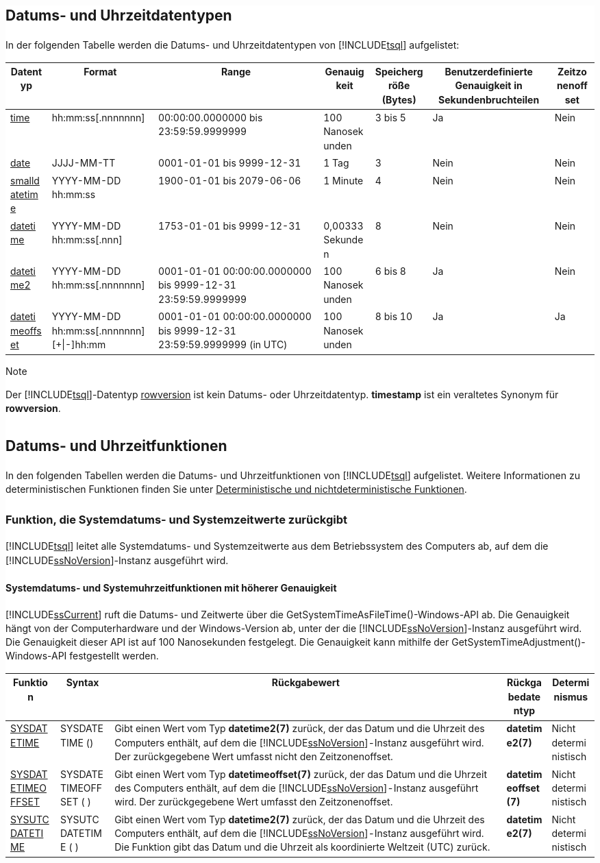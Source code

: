 ## <a name="date-and-time-data-types"></a><a name="DateandTimeDataTypes"></a> Datums- und Uhrzeitdatentypen

In der folgenden Tabelle werden die Datums- und Uhrzeitdatentypen von [!INCLUDE[tsql](../../includes/tsql-md.md)] aufgelistet:

|Datentyp|Format|Range|Genauigkeit|Speichergröße (Bytes)|Benutzerdefinierte Genauigkeit in Sekundenbruchteilen|Zeitzonenoffset|
|---|---|---|---|---|---|---|
|[time](../../t-sql/data-types/time-transact-sql.md)|hh:mm:ss[.nnnnnnn]|00:00:00.0000000 bis 23:59:59.9999999|100 Nanosekunden|3 bis 5|Ja|Nein|
|[date](../../t-sql/data-types/date-transact-sql.md)|JJJJ-MM-TT|0001-01-01 bis 9999-12-31|1 Tag|3|Nein|Nein|
|[smalldatetime](../../t-sql/data-types/smalldatetime-transact-sql.md)|YYYY-MM-DD hh:mm:ss|1900-01-01 bis 2079-06-06|1 Minute|4|Nein|Nein|
|[datetime](../../t-sql/data-types/datetime-transact-sql.md)|YYYY-MM-DD hh:mm:ss[.nnn]|1753-01-01 bis 9999-12-31|0,00333 Sekunden|8|Nein|Nein|
|[datetime2](../../t-sql/data-types/datetime2-transact-sql.md)|YYYY-MM-DD hh:mm:ss[.nnnnnnn]|0001-01-01 00:00:00.0000000 bis 9999-12-31 23:59:59.9999999|100 Nanosekunden|6 bis 8|Ja|Nein|
|[datetimeoffset](../../t-sql/data-types/datetimeoffset-transact-sql.md)|YYYY-MM-DD hh:mm:ss[.nnnnnnn] [+&#124;-]hh:mm|0001-01-01 00:00:00.0000000 bis 9999-12-31 23:59:59.9999999 (in UTC)|100 Nanosekunden|8 bis 10|Ja|Ja|

> [!NOTE]
> Der [!INCLUDE[tsql](../../includes/tsql-md.md)]-Datentyp [rowversion](../../t-sql/data-types/rowversion-transact-sql.md) ist kein Datums- oder Uhrzeitdatentyp. **timestamp** ist ein veraltetes Synonym für **rowversion**.

## <a name="date-and-time-functions"></a><a name="DateandTimeFunctions"></a> Datums- und Uhrzeitfunktionen

In den folgenden Tabellen werden die Datums- und Uhrzeitfunktionen von [!INCLUDE[tsql](../../includes/tsql-md.md)] aufgelistet. Weitere Informationen zu deterministischen Funktionen finden Sie unter [Deterministische und nichtdeterministische Funktionen](../../relational-databases/user-defined-functions/deterministic-and-nondeterministic-functions.md).

### <a name="function-that-return-system-date-and-time-values"></a><a name="GetSystemDateandTimeValues"></a> Funktion, die Systemdatums- und Systemzeitwerte zurückgibt

[!INCLUDE[tsql](../../includes/tsql-md.md)] leitet alle Systemdatums- und Systemzeitwerte aus dem Betriebssystem des Computers ab, auf dem die [!INCLUDE[ssNoVersion](../../includes/ssnoversion-md.md)]-Instanz ausgeführt wird.

#### <a name="higher-precision-system-date-and-time-functions"></a>Systemdatums- und Systemuhrzeitfunktionen mit höherer Genauigkeit

[!INCLUDE[ssCurrent](../../includes/sscurrent-md.md)] ruft die Datums- und Zeitwerte über die GetSystemTimeAsFileTime()-Windows-API ab. Die Genauigkeit hängt von der Computerhardware und der Windows-Version ab, unter der die [!INCLUDE[ssNoVersion](../../includes/ssnoversion-md.md)]-Instanz ausgeführt wird. Die Genauigkeit dieser API ist auf 100 Nanosekunden festgelegt. Die Genauigkeit kann mithilfe der GetSystemTimeAdjustment()-Windows-API festgestellt werden.

|Funktion|Syntax|Rückgabewert|Rückgabedatentyp|Determinismus|
|---|---|---|---|---|
|[SYSDATETIME](../../t-sql/functions/sysdatetime-transact-sql.md)|SYSDATETIME ()|Gibt einen Wert vom Typ **datetime2(7)** zurück, der das Datum und die Uhrzeit des Computers enthält, auf dem die [!INCLUDE[ssNoVersion](../../includes/ssnoversion-md.md)]-Instanz ausgeführt wird. Der zurückgegebene Wert umfasst nicht den Zeitzonenoffset.|**datetime2(7)**|Nicht deterministisch|
|[SYSDATETIMEOFFSET](../../t-sql/functions/sysdatetimeoffset-transact-sql.md)|SYSDATETIMEOFFSET ( )|Gibt einen Wert vom Typ **datetimeoffset(7)** zurück, der das Datum und die Uhrzeit des Computers enthält, auf dem die [!INCLUDE[ssNoVersion](../../includes/ssnoversion-md.md)]-Instanz ausgeführt wird. Der zurückgegebene Wert umfasst den Zeitzonenoffset.|**datetimeoffset(7)**|Nicht deterministisch|
|[SYSUTCDATETIME](../../t-sql/functions/sysutcdatetime-transact-sql.md)|SYSUTCDATETIME ( )|Gibt einen Wert vom Typ **datetime2(7)** zurück, der das Datum und die Uhrzeit des Computers enthält, auf dem die [!INCLUDE[ssNoVersion](../../includes/ssnoversion-md.md)]-Instanz ausgeführt wird. Die Funktion gibt das Datum und die Uhrzeit als koordinierte Weltzeit (UTC) zurück.|**datetime2(7)**|Nicht deterministisch|
